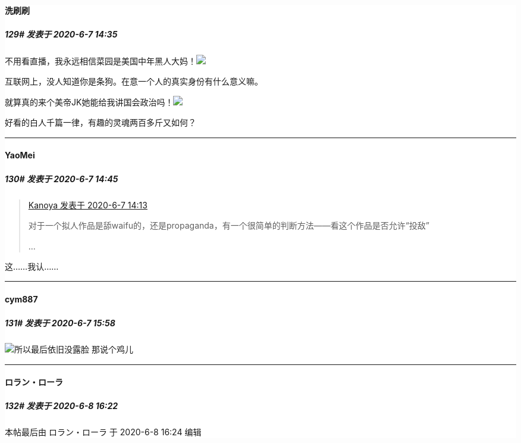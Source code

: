 ####  洗刷刷  
##### 129#       发表于 2020-6-7 14:35




不用看直播，我永远相信菜园是美国中年黑人大妈！<img src="https://static.saraba1st.com/image/smiley/face2017/086.png" referrerpolicy="no-referrer">

互联网上，没人知道你是条狗。在意一个人的真实身份有什么意义嘛。

就算真的来个美帝JK她能给我讲国会政治吗！<img src="https://static.saraba1st.com/image/smiley/face2017/047.png" referrerpolicy="no-referrer">

好看的白人千篇一律，有趣的灵魂两百多斤又如何？







-----

####  YaoMei  
##### 130#       发表于 2020-6-7 14:45



<blockquote><a href="httphttps://bbs.saraba1st.com/2b/forum.php?mod=redirect&amp;goto=findpost&amp;pid=47709338&amp;ptid=1939742" target="_blank">Kanoya 发表于 2020-6-7 14:13</a>

对于一个拟人作品是舔waifu的，还是propaganda，有一个很简单的判断方法——看这个作品是否允许“投敌”


 ...</blockquote>
这……我认……







-----

####  cym887  
##### 131#       发表于 2020-6-7 15:58



<img src="https://static.saraba1st.com/image/smiley/face2017/037.png" referrerpolicy="no-referrer">所以最后依旧没露脸 那说个鸡儿







-----

####  ロラン・ローラ  
##### 132#       发表于 2020-6-8 16:22



 本帖最后由 ロラン・ローラ 于 2020-6-8 16:24 编辑 
